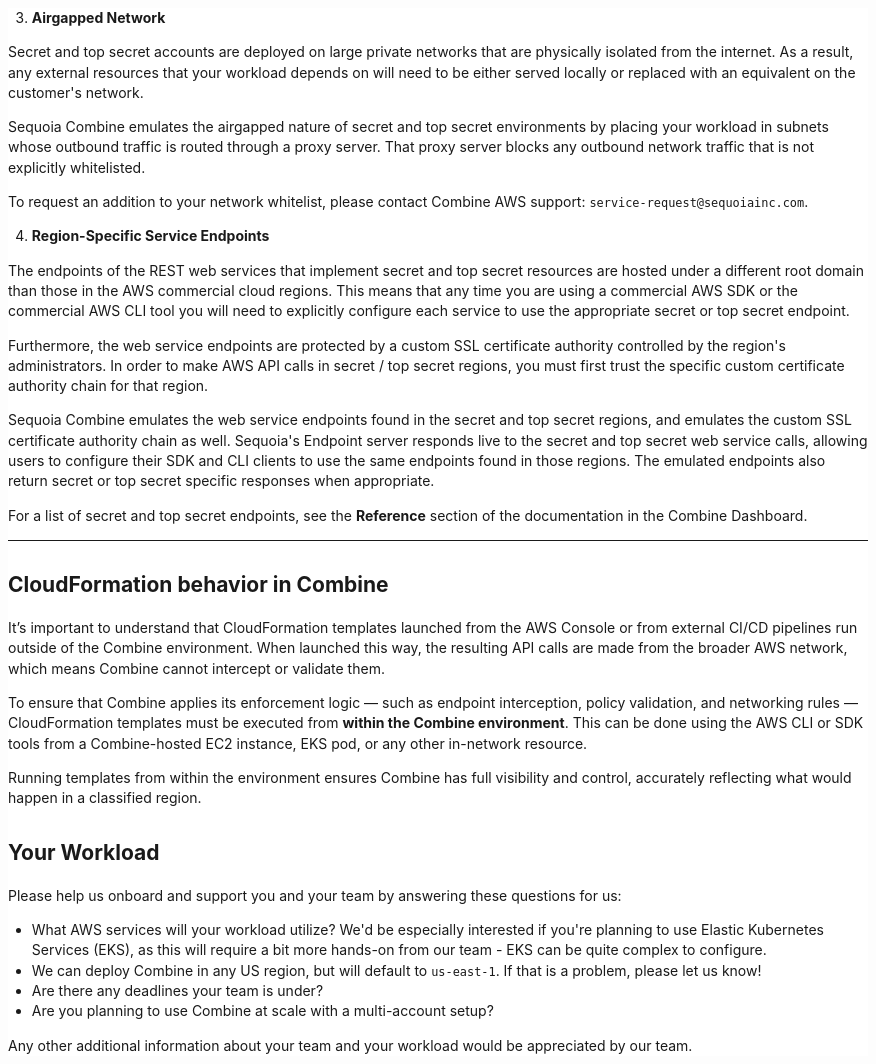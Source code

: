 3. **Airgapped Network**

Secret and top secret accounts are deployed on large private networks that are physically isolated from the internet. As a result, any external resources that your workload depends on will need to be either served locally or replaced with an equivalent on the customer's network.

Sequoia Combine emulates the airgapped nature of secret and top secret environments by placing your workload in subnets whose outbound traffic is routed through a proxy server. That proxy server blocks any outbound network traffic that is not explicitly whitelisted.

To request an addition to your network whitelist, please contact Combine AWS support: `service-request@sequoiainc.com`.

4. **Region-Specific Service Endpoints** 

The endpoints of the REST web services that implement secret and top secret resources are hosted under a different root domain than those in the AWS commercial cloud regions. This means that any time you are using a commercial AWS SDK or the commercial AWS CLI tool you will need to explicitly configure each service to use the appropriate secret or top secret endpoint.

Furthermore, the web service endpoints are protected by a custom SSL certificate authority controlled by the region's administrators. In order to make AWS API calls in secret / top secret regions, you must first trust the specific custom certificate authority chain for that region.

Sequoia Combine emulates the web service endpoints found in the secret and top secret regions, and emulates the custom SSL certificate authority chain as well. Sequoia's Endpoint server responds live to the secret and top secret web service calls, allowing users to configure their SDK and CLI clients to use the same endpoints found in those regions. The emulated endpoints also return secret or top secret specific responses when appropriate.

For a list of secret and top secret endpoints, see the **Reference** section of the documentation in the Combine Dashboard.


****

## CloudFormation behavior in Combine

It’s important to understand that CloudFormation templates launched from the AWS Console or from external CI/CD pipelines run outside of the Combine environment. When launched this way, the resulting API calls are made from the broader AWS network, which means Combine cannot intercept or validate them.

To ensure that Combine applies its enforcement logic — such as endpoint interception, policy validation, and networking rules — CloudFormation templates must be executed from **within the Combine environment**. This can be done using the AWS CLI or SDK tools from a Combine-hosted EC2 instance, EKS pod, or any other in-network resource.

Running templates from within the environment ensures Combine has full visibility and control, accurately reflecting what would happen in a classified region.

## Your Workload

Please help us onboard and support you and your team by answering these questions for us:

- What AWS services will your workload utilize? We'd be especially interested if you're planning to use Elastic Kubernetes Services (EKS), as this will require a bit more hands-on from our team - EKS can be quite complex to configure.
- We can deploy Combine in any US region, but will default to `us-east-1`. If that is a problem, please let us know!
- Are there any deadlines your team is under?
- Are you planning to use Combine at scale with a multi-account setup?

Any other additional information about your team and your workload would be appreciated by our team.

